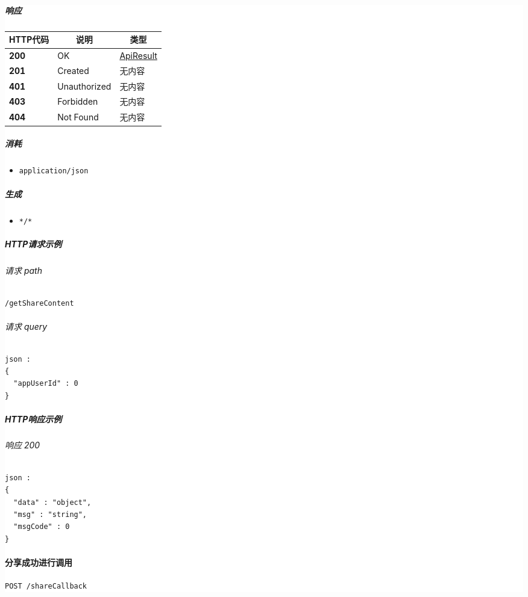 ##### 响应

|HTTP代码|说明|类型|
|---|---|---|
|**200**|OK|[ApiResult](#apiresult)|
|**201**|Created|无内容|
|**401**|Unauthorized|无内容|
|**403**|Forbidden|无内容|
|**404**|Not Found|无内容|


##### 消耗

* `application/json`


##### 生成

* `*/*`


##### HTTP请求示例

###### 请求 path
```
/getShareContent
```


###### 请求 query
```
json :
{
  "appUserId" : 0
}
```


##### HTTP响应示例

###### 响应 200
```
json :
{
  "data" : "object",
  "msg" : "string",
  "msgCode" : 0
}
```


<a name="sharecallbackusingpost"></a>
#### 分享成功进行调用
```
POST /shareCallback
```

